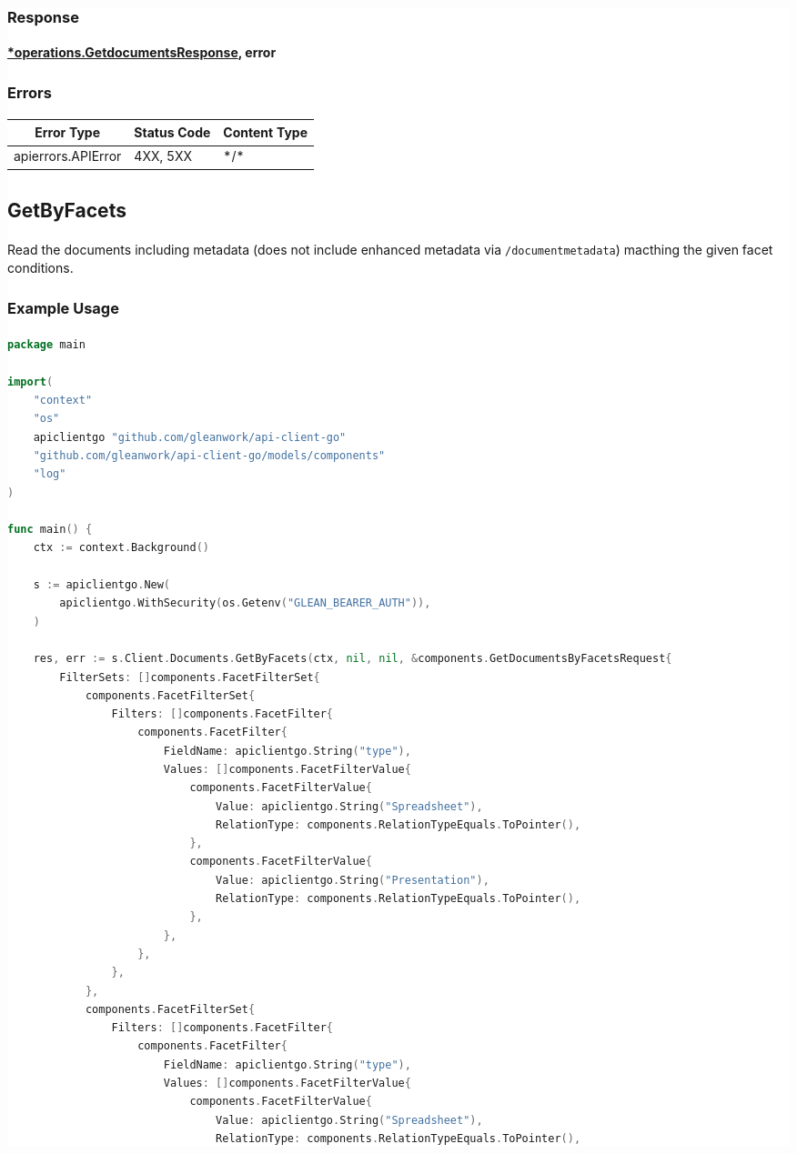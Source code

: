 ### Response

**[*operations.GetdocumentsResponse](../../models/operations/getdocumentsresponse.md), error**

### Errors

| Error Type         | Status Code        | Content Type       |
| ------------------ | ------------------ | ------------------ |
| apierrors.APIError | 4XX, 5XX           | \*/\*              |

## GetByFacets

Read the documents including metadata (does not include enhanced metadata via `/documentmetadata`) macthing the given facet conditions.

### Example Usage

```go
package main

import(
	"context"
	"os"
	apiclientgo "github.com/gleanwork/api-client-go"
	"github.com/gleanwork/api-client-go/models/components"
	"log"
)

func main() {
    ctx := context.Background()

    s := apiclientgo.New(
        apiclientgo.WithSecurity(os.Getenv("GLEAN_BEARER_AUTH")),
    )

    res, err := s.Client.Documents.GetByFacets(ctx, nil, nil, &components.GetDocumentsByFacetsRequest{
        FilterSets: []components.FacetFilterSet{
            components.FacetFilterSet{
                Filters: []components.FacetFilter{
                    components.FacetFilter{
                        FieldName: apiclientgo.String("type"),
                        Values: []components.FacetFilterValue{
                            components.FacetFilterValue{
                                Value: apiclientgo.String("Spreadsheet"),
                                RelationType: components.RelationTypeEquals.ToPointer(),
                            },
                            components.FacetFilterValue{
                                Value: apiclientgo.String("Presentation"),
                                RelationType: components.RelationTypeEquals.ToPointer(),
                            },
                        },
                    },
                },
            },
            components.FacetFilterSet{
                Filters: []components.FacetFilter{
                    components.FacetFilter{
                        FieldName: apiclientgo.String("type"),
                        Values: []components.FacetFilterValue{
                            components.FacetFilterValue{
                                Value: apiclientgo.String("Spreadsheet"),
                                RelationType: components.RelationTypeEquals.ToPointer(),
```